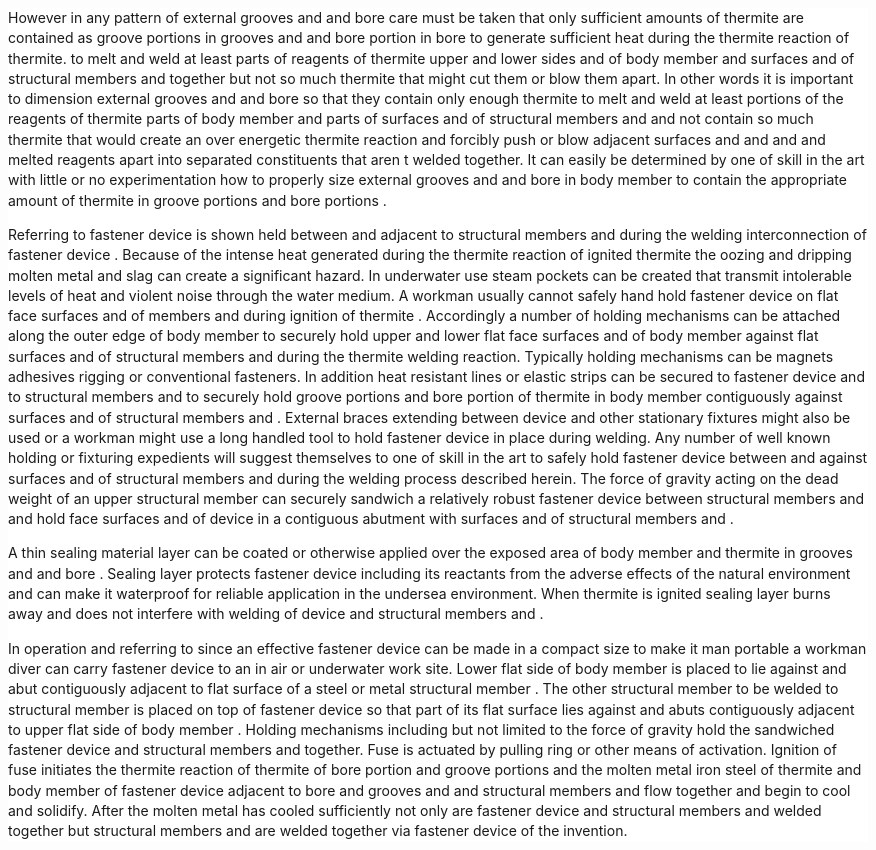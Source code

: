 However in any pattern of external grooves and and bore care must be taken that only sufficient amounts of thermite are contained as groove portions in grooves and and bore portion in bore to generate sufficient heat during the thermite reaction of thermite. to melt and weld at least parts of reagents of thermite upper and lower sides and of body member and surfaces and of structural members and together but not so much thermite that might cut them or blow them apart. In other words it is important to dimension external grooves and and bore so that they contain only enough thermite to melt and weld at least portions of the reagents of thermite parts of body member and parts of surfaces and of structural members and and not contain so much thermite that would create an over energetic thermite reaction and forcibly push or blow adjacent surfaces and and and and melted reagents apart into separated constituents that aren t welded together. It can easily be determined by one of skill in the art with little or no experimentation how to properly size external grooves and and bore in body member to contain the appropriate amount of thermite in groove portions and bore portions .

Referring to fastener device is shown held between and adjacent to structural members and during the welding interconnection of fastener device . Because of the intense heat generated during the thermite reaction of ignited thermite the oozing and dripping molten metal and slag can create a significant hazard. In underwater use steam pockets can be created that transmit intolerable levels of heat and violent noise through the water medium. A workman usually cannot safely hand hold fastener device on flat face surfaces and of members and during ignition of thermite . Accordingly a number of holding mechanisms can be attached along the outer edge of body member to securely hold upper and lower flat face surfaces and of body member against flat surfaces and of structural members and during the thermite welding reaction. Typically holding mechanisms can be magnets adhesives rigging or conventional fasteners. In addition heat resistant lines or elastic strips can be secured to fastener device and to structural members and to securely hold groove portions and bore portion of thermite in body member contiguously against surfaces and of structural members and . External braces extending between device and other stationary fixtures might also be used or a workman might use a long handled tool to hold fastener device in place during welding. Any number of well known holding or fixturing expedients will suggest themselves to one of skill in the art to safely hold fastener device between and against surfaces and of structural members and during the welding process described herein. The force of gravity acting on the dead weight of an upper structural member can securely sandwich a relatively robust fastener device between structural members and and hold face surfaces and of device in a contiguous abutment with surfaces and of structural members and .

A thin sealing material layer can be coated or otherwise applied over the exposed area of body member and thermite in grooves and and bore . Sealing layer protects fastener device including its reactants from the adverse effects of the natural environment and can make it waterproof for reliable application in the undersea environment. When thermite is ignited sealing layer burns away and does not interfere with welding of device and structural members and .

In operation and referring to since an effective fastener device can be made in a compact size to make it man portable a workman diver can carry fastener device to an in air or underwater work site. Lower flat side of body member is placed to lie against and abut contiguously adjacent to flat surface of a steel or metal structural member . The other structural member to be welded to structural member is placed on top of fastener device so that part of its flat surface lies against and abuts contiguously adjacent to upper flat side of body member . Holding mechanisms including but not limited to the force of gravity hold the sandwiched fastener device and structural members and together. Fuse is actuated by pulling ring or other means of activation. Ignition of fuse initiates the thermite reaction of thermite of bore portion and groove portions and the molten metal iron steel of thermite and body member of fastener device adjacent to bore and grooves and and structural members and flow together and begin to cool and solidify. After the molten metal has cooled sufficiently not only are fastener device and structural members and welded together but structural members and are welded together via fastener device of the invention.
